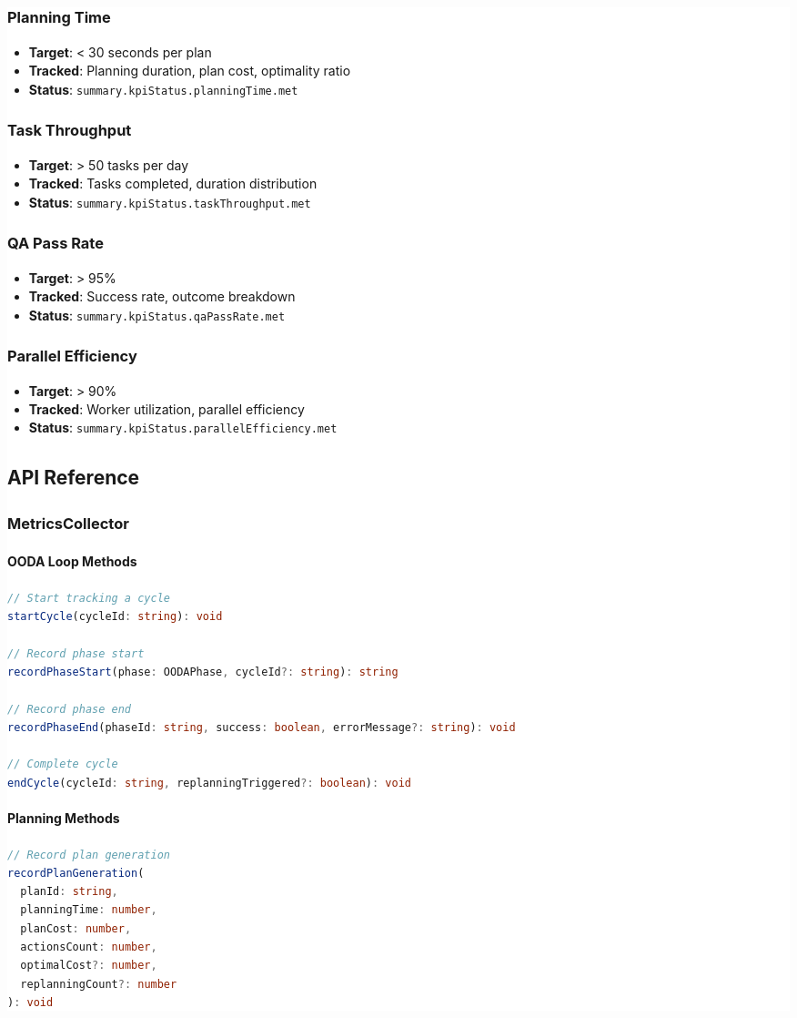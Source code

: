 ### Planning Time
- **Target**: < 30 seconds per plan
- **Tracked**: Planning duration, plan cost, optimality ratio
- **Status**: `summary.kpiStatus.planningTime.met`

### Task Throughput
- **Target**: > 50 tasks per day
- **Tracked**: Tasks completed, duration distribution
- **Status**: `summary.kpiStatus.taskThroughput.met`

### QA Pass Rate
- **Target**: > 95%
- **Tracked**: Success rate, outcome breakdown
- **Status**: `summary.kpiStatus.qaPassRate.met`

### Parallel Efficiency
- **Target**: > 90%
- **Tracked**: Worker utilization, parallel efficiency
- **Status**: `summary.kpiStatus.parallelEfficiency.met`

## API Reference

### MetricsCollector

#### OODA Loop Methods

```typescript
// Start tracking a cycle
startCycle(cycleId: string): void

// Record phase start
recordPhaseStart(phase: OODAPhase, cycleId?: string): string

// Record phase end
recordPhaseEnd(phaseId: string, success: boolean, errorMessage?: string): void

// Complete cycle
endCycle(cycleId: string, replanningTriggered?: boolean): void
```

#### Planning Methods

```typescript
// Record plan generation
recordPlanGeneration(
  planId: string,
  planningTime: number,
  planCost: number,
  actionsCount: number,
  optimalCost?: number,
  replanningCount?: number
): void
```
